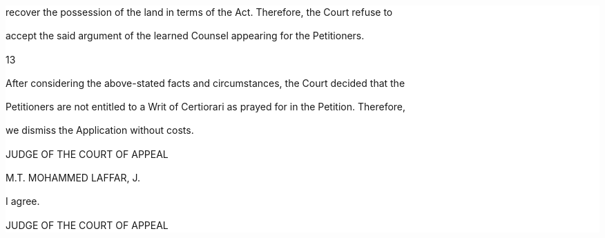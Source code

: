 recover the possession of the land in terms of the Act. Therefore, the Court refuse to

accept the said argument of the learned Counsel appearing for the Petitioners.

13

After considering the above-stated facts and circumstances, the Court decided that the

Petitioners are not entitled to a Writ of Certiorari as prayed for in the Petition. Therefore,

we dismiss the Application without costs.

JUDGE OF THE COURT OF APPEAL

M.T. MOHAMMED LAFFAR, J.

I agree.

JUDGE OF THE COURT OF APPEAL